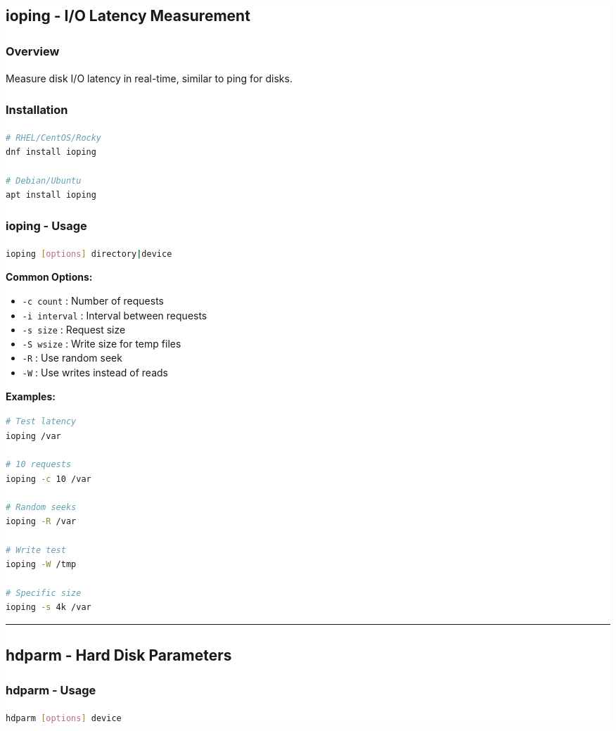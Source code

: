 
## ioping - I/O Latency Measurement

### Overview
Measure disk I/O latency in real-time, similar to ping for disks.

### Installation
```bash
# RHEL/CentOS/Rocky
dnf install ioping

# Debian/Ubuntu
apt install ioping
```

### ioping - Usage
```bash
ioping [options] directory|device
```

**Common Options:**
- `-c count` : Number of requests
- `-i interval` : Interval between requests
- `-s size` : Request size
- `-S wsize` : Write size for temp files
- `-R` : Use random seek
- `-W` : Use writes instead of reads

**Examples:**
```bash
# Test latency
ioping /var

# 10 requests
ioping -c 10 /var

# Random seeks
ioping -R /var

# Write test
ioping -W /tmp

# Specific size
ioping -s 4k /var
```

---

## hdparm - Hard Disk Parameters

### hdparm - Usage
```bash
hdparm [options] device
```
